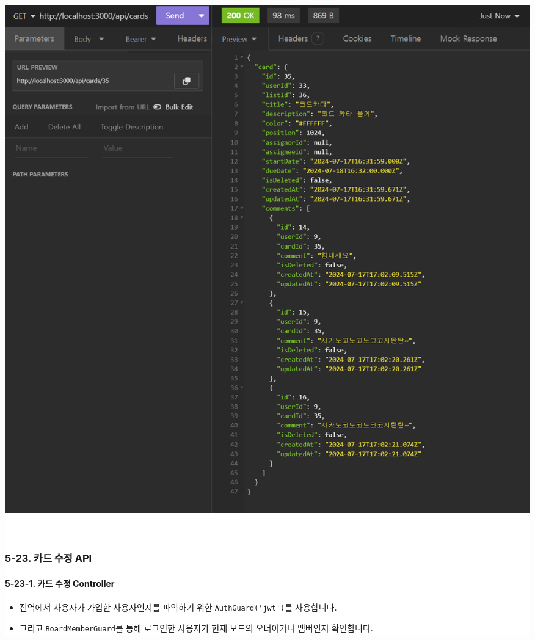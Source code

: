 ![카드 상세 조회](./imgs/getCardDetail.png)

<br>

### 5-23. 카드 수정 API
#### 5-23-1. 카드 수정 Controller
- 전역에서 사용자가 가입한 사용자인지를 파악하기 위한 `AuthGuard('jwt')`를 사용합니다.

- 그리고 `BoardMemberGuard`를 통해 로그인한 사용자가 현재 보드의 오너이거나 멤버인지 확인합니다.

